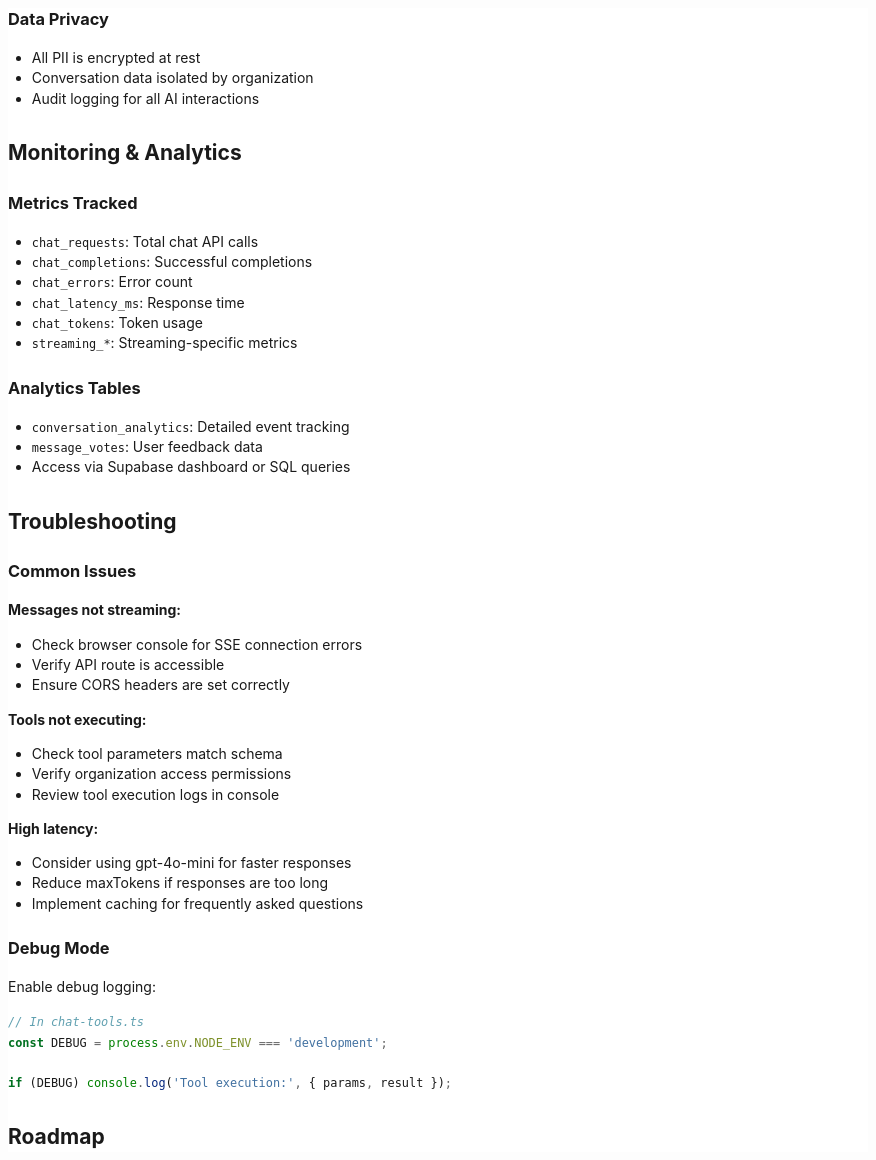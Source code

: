 ### Data Privacy
- All PII is encrypted at rest
- Conversation data isolated by organization
- Audit logging for all AI interactions

## Monitoring & Analytics

### Metrics Tracked
- `chat_requests`: Total chat API calls
- `chat_completions`: Successful completions
- `chat_errors`: Error count
- `chat_latency_ms`: Response time
- `chat_tokens`: Token usage
- `streaming_*`: Streaming-specific metrics

### Analytics Tables
- `conversation_analytics`: Detailed event tracking
- `message_votes`: User feedback data
- Access via Supabase dashboard or SQL queries

## Troubleshooting

### Common Issues

**Messages not streaming:**
- Check browser console for SSE connection errors
- Verify API route is accessible
- Ensure CORS headers are set correctly

**Tools not executing:**
- Check tool parameters match schema
- Verify organization access permissions
- Review tool execution logs in console

**High latency:**
- Consider using gpt-4o-mini for faster responses
- Reduce maxTokens if responses are too long
- Implement caching for frequently asked questions

### Debug Mode
Enable debug logging:
```typescript
// In chat-tools.ts
const DEBUG = process.env.NODE_ENV === 'development';

if (DEBUG) console.log('Tool execution:', { params, result });
```

## Roadmap
